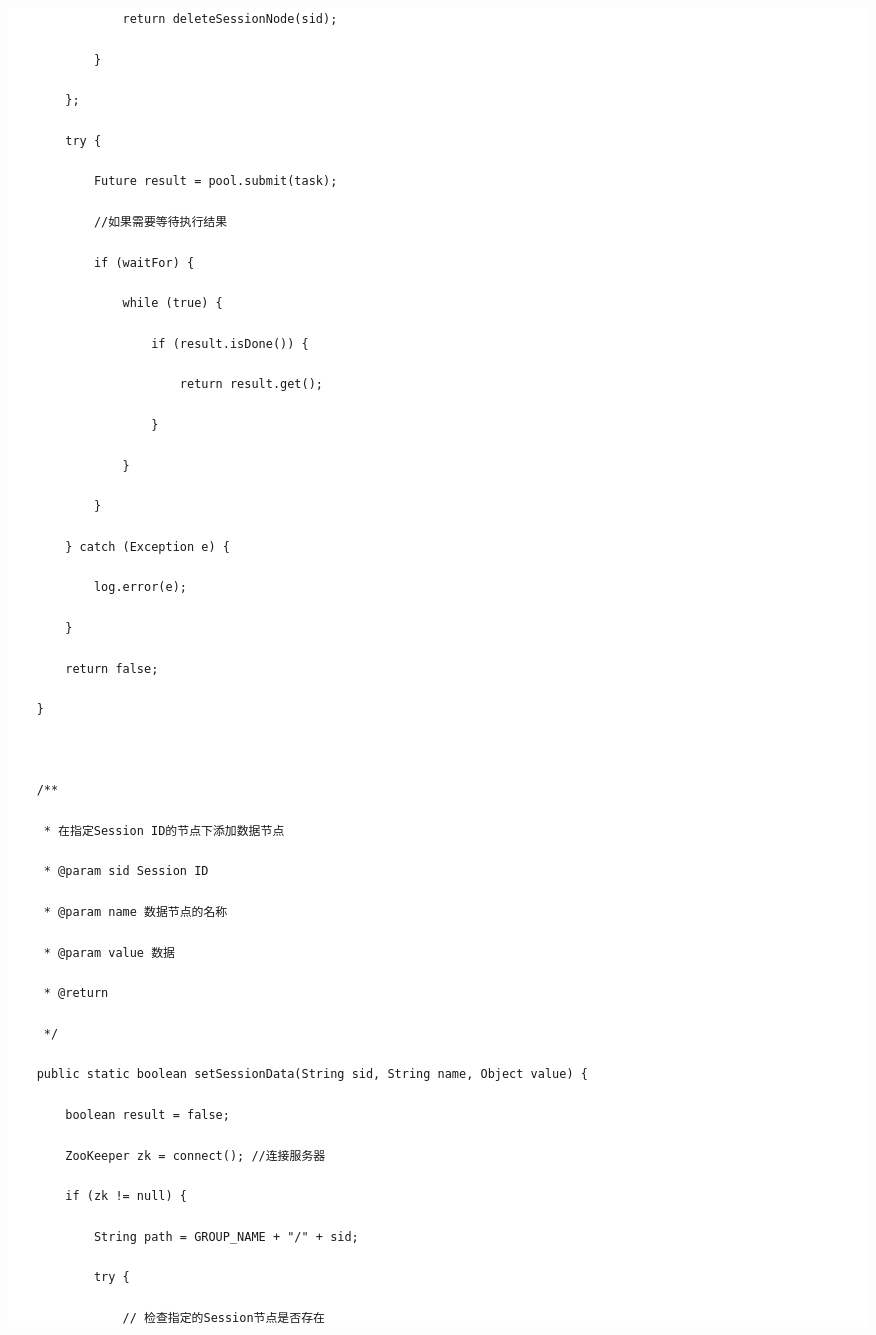 	                return deleteSessionNode(sid);
	
	            }
	
	        };
	
	        try {
	
	            Future result = pool.submit(task);
	
	            //如果需要等待执行结果
	
	            if (waitFor) {
	
	                while (true) {
	
	                    if (result.isDone()) {
	
	                        return result.get();
	
	                    }
	
	                }
	
	            }
	
	        } catch (Exception e) {
	
	            log.error(e);
	
	        }
	
	        return false;
	
	    }
	
	 
	
	    /**
	
	     * 在指定Session ID的节点下添加数据节点
	
	     * @param sid Session ID
	
	     * @param name 数据节点的名称
	
	     * @param value 数据
	
	     * @return
	
	     */
	
	    public static boolean setSessionData(String sid, String name, Object value) {
	
	        boolean result = false;
	
	        ZooKeeper zk = connect(); //连接服务器
	
	        if (zk != null) {
	
	            String path = GROUP_NAME + "/" + sid;
	
	            try {
	
	                // 检查指定的Session节点是否存在
	